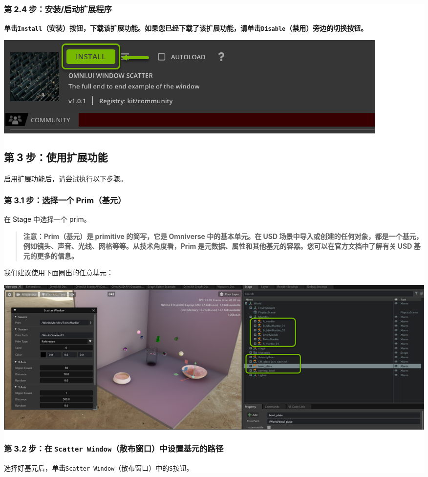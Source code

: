 ### 第 2.4 步：安装/启动扩展程序
**单击`Install`（安装）按钮，下载该扩展功能。如果您已经下载了该扩展功能，请单击`Disable`（禁用）旁边的切换按钮。**

![](https://github.com/NVIDIA-Omniverse/kit-workshop-siggraph2022/blob/workshop_1/exts/omni.example.scene_auth_scatter/workshop/images/installext.png?raw=true)

## 第 3 步：使用扩展功能

启用扩展功能后，请尝试执行以下步骤。

### 第 3.1 步：选择一个 Prim（基元）

在 Stage 中选择一个 prim。

> **注意：Prim（基元）是 primitive 的简写，它是 Omniverse 中的基本单元。在 USD 场景中导入或创建的任何对象，都是一个基元，例如镜头、声音、光线、网格等等。从技术角度看，Prim 是元数据、属性和其他基元的容器。您可以在官方文档中了解有关 USD 基元的更多的信息。**

我们建议使用下面圈出的任意基元：

![](https://github.com/NVIDIA-Omniverse/kit-workshop-siggraph2022/blob/workshop_1/exts/omni.example.scene_auth_scatter/workshop/images/primstoselect.png?raw=true)

### 第 3.2 步：在 `Scatter Window`（散布窗口）中设置基元的路径
选择好基元后，**单击**`Scatter Window`（散布窗口）中的`S`按钮。
